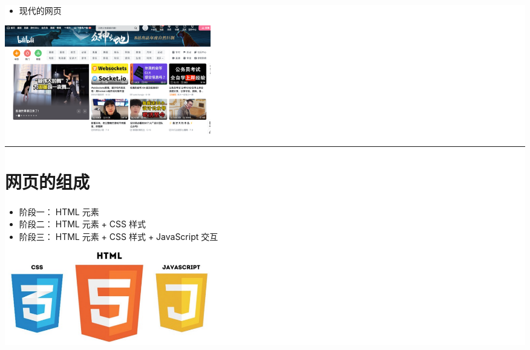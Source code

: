 - 现代的网页

<img src="/public/image-20220712095709869.png" style="height: 180px;"/>

</v-clicks>

---

# 网页的组成

<v-clicks>

- 阶段一： HTML 元素
- 阶段二： HTML 元素 + CSS 样式
- 阶段三： HTML 元素 + CSS 样式 + JavaScript 交互

<img src="/public/image-20220712095832216.png" style="height: 150px;"/>
